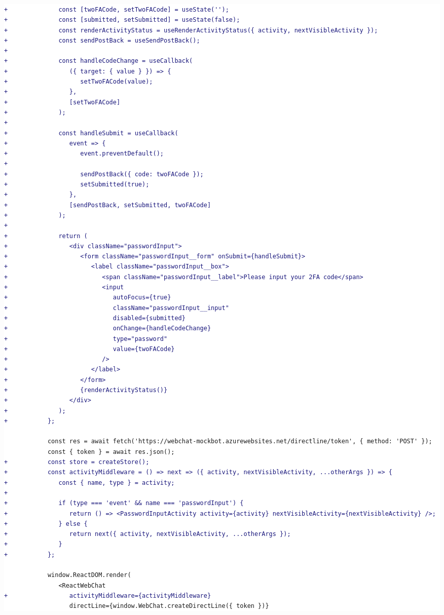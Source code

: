 ```diff
+              const [twoFACode, setTwoFACode] = useState('');
+              const [submitted, setSubmitted] = useState(false);
+              const renderActivityStatus = useRenderActivityStatus({ activity, nextVisibleActivity });
+              const sendPostBack = useSendPostBack();
+
+              const handleCodeChange = useCallback(
+                 ({ target: { value } }) => {
+                    setTwoFACode(value);
+                 },
+                 [setTwoFACode]
+              );
+
+              const handleSubmit = useCallback(
+                 event => {
+                    event.preventDefault();
+
+                    sendPostBack({ code: twoFACode });
+                    setSubmitted(true);
+                 },
+                 [sendPostBack, setSubmitted, twoFACode]
+              );
+
+              return (
+                 <div className="passwordInput">
+                    <form className="passwordInput__form" onSubmit={handleSubmit}>
+                       <label className="passwordInput__box">
+                          <span className="passwordInput__label">Please input your 2FA code</span>
+                          <input
+                             autoFocus={true}
+                             className="passwordInput__input"
+                             disabled={submitted}
+                             onChange={handleCodeChange}
+                             type="password"
+                             value={twoFACode}
+                          />
+                       </label>
+                    </form>
+                    {renderActivityStatus()}
+                 </div>
+              );
+           };

            const res = await fetch('https://webchat-mockbot.azurewebsites.net/directline/token', { method: 'POST' });
            const { token } = await res.json();
+           const store = createStore();
+           const activityMiddleware = () => next => ({ activity, nextVisibleActivity, ...otherArgs }) => {
+              const { name, type } = activity;
+
+              if (type === 'event' && name === 'passwordInput') {
+                 return () => <PasswordInputActivity activity={activity} nextVisibleActivity={nextVisibleActivity} />;
+              } else {
+                 return next({ activity, nextVisibleActivity, ...otherArgs });
+              }
+           };

            window.ReactDOM.render(
               <ReactWebChat
+                 activityMiddleware={activityMiddleware}
                  directLine={window.WebChat.createDirectLine({ token })}
```